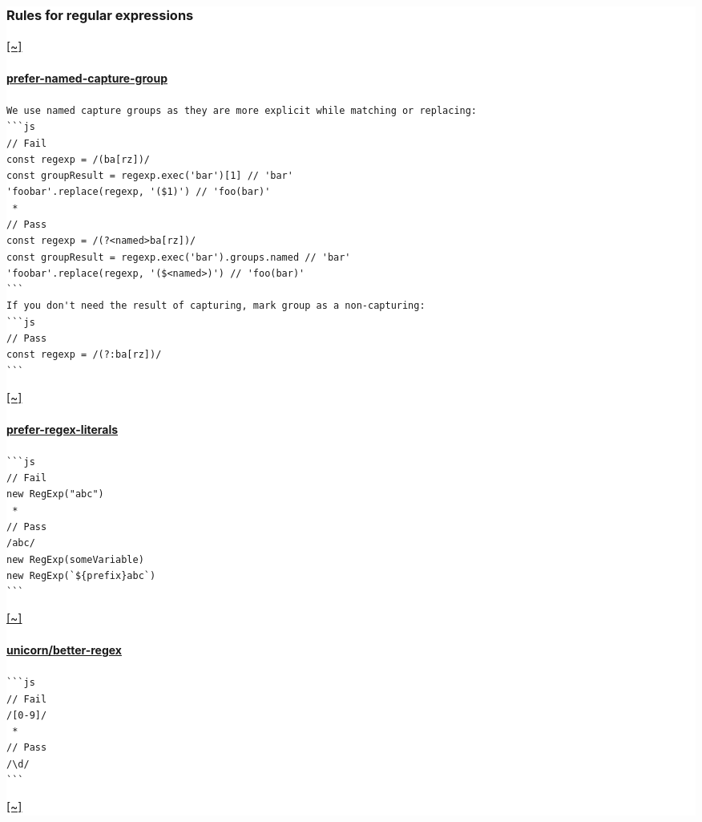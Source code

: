 ### Rules for regular expressions
[[~]](https://github.com/CSSSR/linters/blob/master/eslint/base.js#L917-L918)

#### [prefer-named-capture-group](https://eslint.org/docs/rules/prefer-named-capture-group)
    We use named capture groups as they are more explicit while matching or replacing:
    ```js
    // Fail
    const regexp = /(ba[rz])/
    const groupResult = regexp.exec('bar')[1] // 'bar'
    'foobar'.replace(regexp, '($1)') // 'foo(bar)'
     *
    // Pass
    const regexp = /(?<named>ba[rz])/
    const groupResult = regexp.exec('bar').groups.named // 'bar'
    'foobar'.replace(regexp, '($<named>)') // 'foo(bar)'
    ```
    If you don't need the result of capturing, mark group as a non-capturing:
    ```js
    // Pass
    const regexp = /(?:ba[rz])/
    ```
[[~]](https://github.com/CSSSR/linters/blob/master/eslint/base.js#L926-L944)

#### [prefer-regex-literals](https://eslint.org/docs/rules/prefer-regex-literals)
    ```js
    // Fail
    new RegExp("abc")
     *
    // Pass
    /abc/
    new RegExp(someVariable)
    new RegExp(`${prefix}abc`)
    ```
[[~]](https://github.com/CSSSR/linters/blob/master/eslint/base.js#L948-L958)

#### [unicorn/better-regex](https://github.com/sindresorhus/eslint-plugin-unicorn/blob/main/docs/rules/better-regex.md)
    ```js
    // Fail
    /[0-9]/
     *
    // Pass
    /\d/
    ```
[[~]](https://github.com/CSSSR/linters/blob/master/eslint/base.js#L962-L970)
